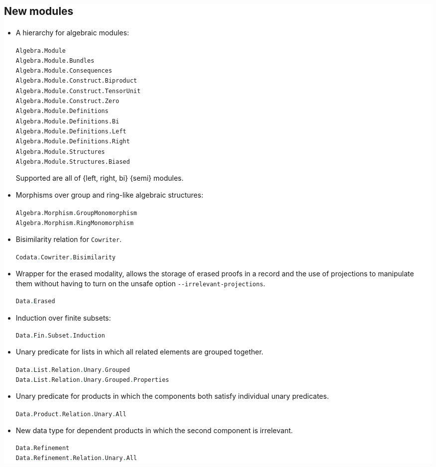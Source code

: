 New modules
-----------

* A hierarchy for algebraic modules:
  ```
  Algebra.Module
  Algebra.Module.Bundles
  Algebra.Module.Consequences
  Algebra.Module.Construct.Biproduct
  Algebra.Module.Construct.TensorUnit
  Algebra.Module.Construct.Zero
  Algebra.Module.Definitions
  Algebra.Module.Definitions.Bi
  Algebra.Module.Definitions.Left
  Algebra.Module.Definitions.Right
  Algebra.Module.Structures
  Algebra.Module.Structures.Biased
  ```
  Supported are all of {left, right, bi} {semi} modules.

* Morphisms over group and ring-like algebraic structures:
  ```agda
  Algebra.Morphism.GroupMonomorphism
  Algebra.Morphism.RingMonomorphism
  ```

* Bisimilarity relation for `Cowriter`.
  ```agda
  Codata.Cowriter.Bisimilarity
  ```

* Wrapper for the erased modality, allows the storage of erased proofs
  in a record and the use of projections to manipulate them without having
  to turn on the unsafe option `--irrelevant-projections`.
  ```agda
  Data.Erased
  ```

* Induction over finite subsets:
  ```agda
  Data.Fin.Subset.Induction
  ```

* Unary predicate for lists in which all related elements are grouped together.
  ```agda
  Data.List.Relation.Unary.Grouped
  Data.List.Relation.Unary.Grouped.Properties
  ```

* Unary predicate for products in which the components both satisfy individual
  unary predicates.
  ```agda
  Data.Product.Relation.Unary.All
  ```

* New data type for dependent products in which the second component is irrelevant.
  ```agda
  Data.Refinement
  Data.Refinement.Relation.Unary.All
  ```
